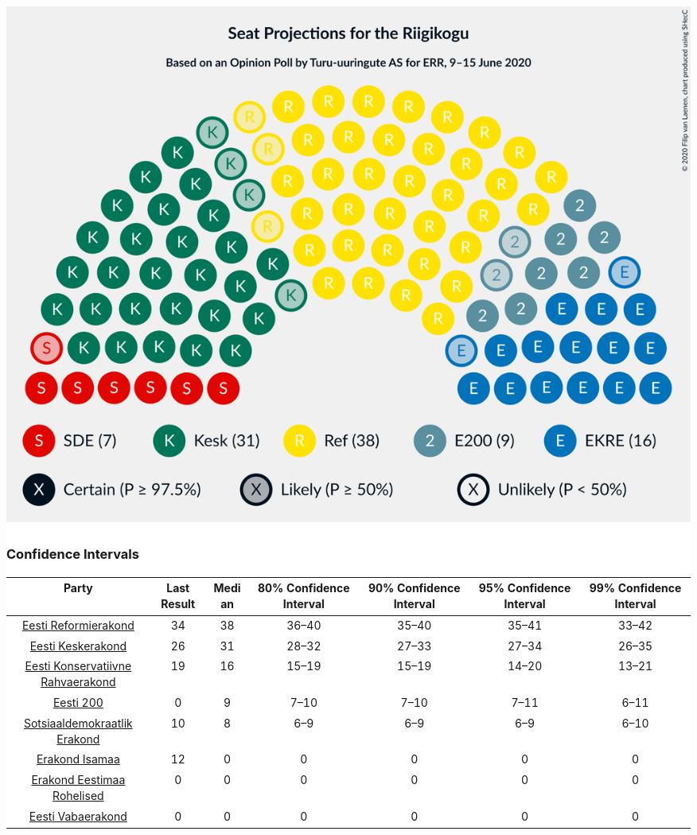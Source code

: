 ![Graph with seating plan not yet produced](2020-06-15-Turu-uuringuteAS-seating-plan.png "Seating Plan")

### Confidence Intervals

| Party | Last Result | Median | 80% Confidence Interval | 90% Confidence Interval | 95% Confidence Interval | 99% Confidence Interval |
|:-----:|:-----------:|:------:|:-----------------------:|:-----------------------:|:-----------------------:|:-----------------------:|
| <a href="#eesti-reformierakond">Eesti Reformierakond</a> | 34 | 38 | 36–40 |35–40 |35–41 |33–42 |
| <a href="#eesti-keskerakond">Eesti Keskerakond</a> | 26 | 31 | 28–32 |27–33 |27–34 |26–35 |
| <a href="#eesti-konservatiivne-rahvaerakond">Eesti Konservatiivne Rahvaerakond</a> | 19 | 16 | 15–19 |15–19 |14–20 |13–21 |
| <a href="#eesti-200">Eesti 200</a> | 0 | 9 | 7–10 |7–10 |7–11 |6–11 |
| <a href="#sotsiaaldemokraatlik-erakond">Sotsiaaldemokraatlik Erakond</a> | 10 | 8 | 6–9 |6–9 |6–9 |6–10 |
| <a href="#erakond-isamaa">Erakond Isamaa</a> | 12 | 0 | 0 |0 |0 |0 |
| <a href="#erakond-eestimaa-rohelised">Erakond Eestimaa Rohelised</a> | 0 | 0 | 0 |0 |0 |0 |
| <a href="#eesti-vabaerakond">Eesti Vabaerakond</a> | 0 | 0 | 0 |0 |0 |0 |
